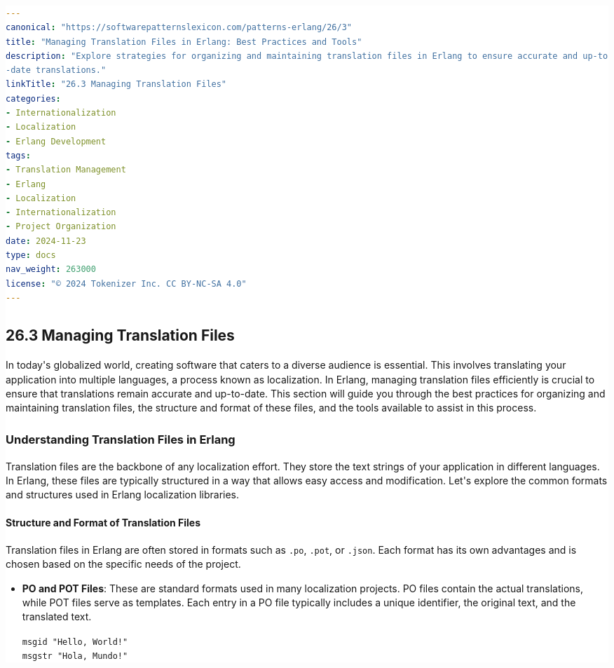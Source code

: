 ```yaml
---
canonical: "https://softwarepatternslexicon.com/patterns-erlang/26/3"
title: "Managing Translation Files in Erlang: Best Practices and Tools"
description: "Explore strategies for organizing and maintaining translation files in Erlang to ensure accurate and up-to-date translations."
linkTitle: "26.3 Managing Translation Files"
categories:
- Internationalization
- Localization
- Erlang Development
tags:
- Translation Management
- Erlang
- Localization
- Internationalization
- Project Organization
date: 2024-11-23
type: docs
nav_weight: 263000
license: "© 2024 Tokenizer Inc. CC BY-NC-SA 4.0"
---
```


## 26.3 Managing Translation Files

In today's globalized world, creating software that caters to a diverse audience is essential. This involves translating your application into multiple languages, a process known as localization. In Erlang, managing translation files efficiently is crucial to ensure that translations remain accurate and up-to-date. This section will guide you through the best practices for organizing and maintaining translation files, the structure and format of these files, and the tools available to assist in this process.

### Understanding Translation Files in Erlang

Translation files are the backbone of any localization effort. They store the text strings of your application in different languages. In Erlang, these files are typically structured in a way that allows easy access and modification. Let's explore the common formats and structures used in Erlang localization libraries.

#### Structure and Format of Translation Files

Translation files in Erlang are often stored in formats such as `.po`, `.pot`, or `.json`. Each format has its own advantages and is chosen based on the specific needs of the project.

- **PO and POT Files**: These are standard formats used in many localization projects. PO files contain the actual translations, while POT files serve as templates. Each entry in a PO file typically includes a unique identifier, the original text, and the translated text.

  ```plaintext
  msgid "Hello, World!"
  msgstr "Hola, Mundo!"
  ```
